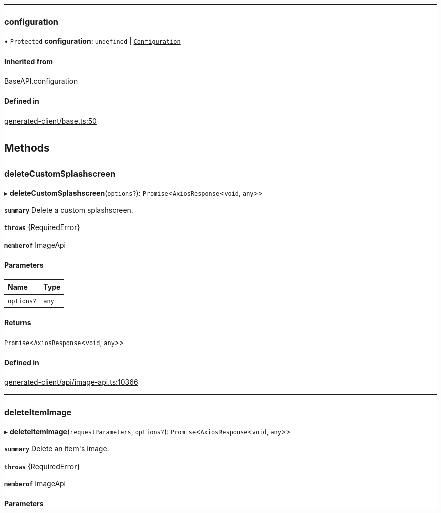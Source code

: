 ___

### configuration

• `Protected` **configuration**: `undefined` \| [`Configuration`](generated_client.Configuration.md)

#### Inherited from

BaseAPI.configuration

#### Defined in

[generated-client/base.ts:50](https://github.com/jellyfin/jellyfin-sdk-typescript/blob/fa599ae/src/generated-client/base.ts#L50)

## Methods

### deleteCustomSplashscreen

▸ **deleteCustomSplashscreen**(`options?`): `Promise`<`AxiosResponse`<`void`, `any`\>\>

**`summary`** Delete a custom splashscreen.

**`throws`** {RequiredError}

**`memberof`** ImageApi

#### Parameters

| Name | Type |
| :------ | :------ |
| `options?` | `any` |

#### Returns

`Promise`<`AxiosResponse`<`void`, `any`\>\>

#### Defined in

[generated-client/api/image-api.ts:10366](https://github.com/jellyfin/jellyfin-sdk-typescript/blob/fa599ae/src/generated-client/api/image-api.ts#L10366)

___

### deleteItemImage

▸ **deleteItemImage**(`requestParameters`, `options?`): `Promise`<`AxiosResponse`<`void`, `any`\>\>

**`summary`** Delete an item\'s image.

**`throws`** {RequiredError}

**`memberof`** ImageApi

#### Parameters
